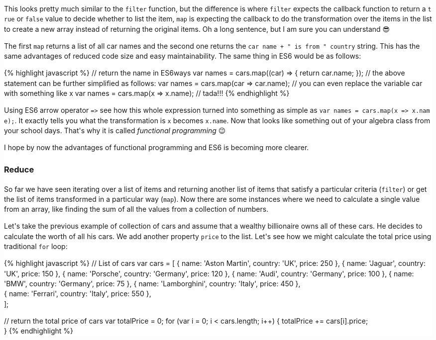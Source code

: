 This looks pretty much similar to the `filter` function, but the difference is where `filter` expects the callback function to return a `true` or `false` value to decide whether to list the item, `map` is expecting the callback to do the transformation over the items in the list to create a new array instead of returning the original items. Oh a long sentence, but I am sure you can understand :sunglasses:

The first `map` returns a list of all car names and the second one returns the `car name + " is from " country` string. This has the same advantages of reduced code size and easy maintainability. The same thing in ES6 would be as follows:

{% highlight javascript %}
// return the name in ES6ways
var names = cars.map((car) => { return car.name; });
// the above statement can be further simplified as follows:
var names = cars.map(car => car.name);
// you can even replace the variable car with something like x
var names = cars.map(x => x.name); // tada!!!
{% endhighlight %}

Using ES6 arrow operator `=>` see how this whole expression turned into something as simple as `var names = cars.map(x => x.name);`. It exactly tells you what the transformation is `x` becomes `x.name`. Now that looks like something out of your algebra class from your school days. That's why it is called *functional programming* :wink:

I hope by now the advantages of functional programming and ES6 is becoming more clearer.

### Reduce
So far we have seen iterating over a list of items and returning another list of items that satisfy a particular criteria (`filter`) or get the list of items transformed in a particular way (`map`). Now there are some instances where we need to calculate a single value from an array, like finding the sum of all the values from a collection of numbers.

Let's take the previous example of collection of cars and assume that a wealthy billionaire owns all of these cars. He decides to calculate the worth of all his cars. We add another property `price` to the list. Let's see how we might calculate the total price using traditional `for` loop:

{% highlight javascript %}
// List of cars
var cars = [
  { name: 'Aston Martin', country: 'UK', price: 250 },
  { name: 'Jaguar', country: 'UK', price: 150 },
  { name: 'Porsche', country: 'Germany', price: 120 },
  { name: 'Audi', country: 'Germany', price: 100 },
  { name: 'BMW', country: 'Germany', price: 75 },
  { name: 'Lamborghini', country: 'Italy', price: 450 },  
  { name: 'Ferrari', country: 'Italy', price: 550 },  
];

// return the total price of cars
var totalPrice = 0;
for (var i = 0; i < cars.length; i++) {
    totalPrice += cars[i].price;   
}
{% endhighlight %}
